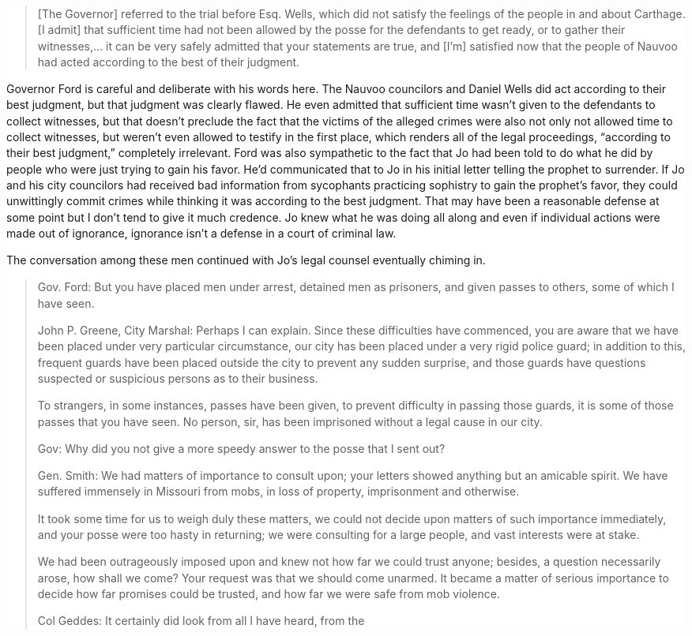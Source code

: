 > \[The Governor\] referred to the trial before Esq. Wells, which did
> not satisfy the feelings of the people in and about Carthage. \[I
> admit\] that sufficient time had not been allowed by the posse for the
> defendants to get ready, or to gather their witnesses,… it can be very
> safely admitted that your statements are true, and \[I’m\] satisfied
> now that the people of Nauvoo had acted according to the best of their
> judgment.

Governor Ford is careful and deliberate with his words here. The Nauvoo
councilors and Daniel Wells did act according to their best judgment,
but that judgment was clearly flawed. He even admitted that sufficient
time wasn’t given to the defendants to collect witnesses, but that
doesn’t preclude the fact that the victims of the alleged crimes were
also not only not allowed time to collect witnesses, but weren’t even
allowed to testify in the first place, which renders all of the legal
proceedings, “according to their best judgment,” completely irrelevant.
Ford was also sympathetic to the fact that Jo had been told to do what
he did by people who were just trying to gain his favor. He’d
communicated that to Jo in his initial letter telling the prophet to
surrender. If Jo and his city councilors had received bad information
from sycophants practicing sophistry to gain the prophet’s favor, they
could unwittingly commit crimes while thinking it was according to the
best judgment. That may have been a reasonable defense at some point but
I don’t tend to give it much credence. Jo knew what he was doing all
along and even if individual actions were made out of ignorance,
ignorance isn’t a defense in a court of criminal law.

The conversation among these men continued with Jo’s legal counsel
eventually chiming in.

> Gov. Ford: But you have placed men under arrest, detained men as
> prisoners, and given passes to others, some of which I have seen.
> 
> John P. Greene, City Marshal: Perhaps I can explain. Since these
> difficulties have commenced, you are aware that we have been placed
> under very particular circumstance, our city has been placed under a
> very rigid police guard; in addition to this, frequent guards have
> been placed outside the city to prevent any sudden surprise, and those
> guards have questions suspected or suspicious persons as to their
> business.
> 
> To strangers, in some instances, passes have been given, to prevent
> difficulty in passing those guards, it is some of those passes that
> you have seen. No person, sir, has been imprisoned without a legal
> cause in our city.
> 
> Gov: Why did you not give a more speedy answer to the posse that I
> sent out?
> 
> Gen. Smith: We had matters of importance to consult upon; your letters
> showed anything but an amicable spirit. We have suffered immensely in
> Missouri from mobs, in loss of property, imprisonment and otherwise.
> 
> It took some time for us to weigh duly these matters, we could not
> decide upon matters of such importance immediately, and your posse
> were too hasty in returning; we were consulting for a large people,
> and vast interests were at stake.
> 
> We had been outrageously imposed upon and knew not how far we could
> trust anyone; besides, a question necessarily arose, how shall we
> come? Your request was that we should come unarmed. It became a matter
> of serious importance to decide how far promises could be trusted, and
> how far we were safe from mob violence.
> 
> Col Geddes: It certainly did look from all I have heard, from the
